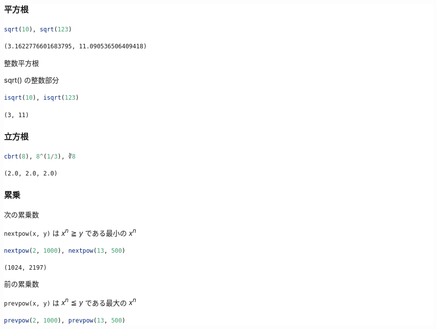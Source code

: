 

### 平方根


```julia
sqrt(10), sqrt(123)
```




    (3.1622776601683795, 11.090536506409418)



整数平方根

sqrt() の整数部分


```julia
isqrt(10), isqrt(123)
```




    (3, 11)



### 立方根


```julia
cbrt(8), 8^(1/3), ∛8
```




    (2.0, 2.0, 2.0)



### 累乗

次の累乗数

`nextpow(x, y)` は $x^n \geqq y$ である最小の $x^n$


```julia
nextpow(2, 1000), nextpow(13, 500)
```




    (1024, 2197)



前の累乗数

`prevpow(x, y)` は $x^n \leqq y$ である最大の $x^n$


```julia
prevpow(2, 1000), prevpow(13, 500)
```
